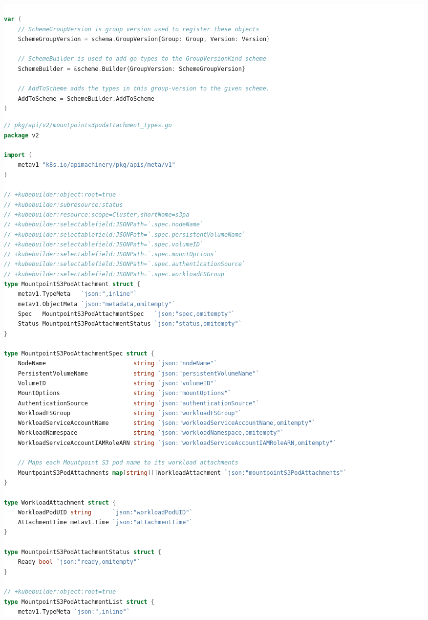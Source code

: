```go

var (
    // SchemeGroupVersion is group version used to register these objects
    SchemeGroupVersion = schema.GroupVersion{Group: Group, Version: Version}

    // SchemeBuilder is used to add go types to the GroupVersionKind scheme
    SchemeBuilder = &scheme.Builder{GroupVersion: SchemeGroupVersion}

    // AddToScheme adds the types in this group-version to the given scheme.
    AddToScheme = SchemeBuilder.AddToScheme
)
```

```go
// pkg/api/v2/mountpoints3podattachment_types.go
package v2

import (
    metav1 "k8s.io/apimachinery/pkg/apis/meta/v1"
)

// +kubebuilder:object:root=true
// +kubebuilder:subresource:status
// +kubebuilder:resource:scope=Cluster,shortName=s3pa
// +kubebuilder:selectablefield:JSONPath=`.spec.nodeName`
// +kubebuilder:selectablefield:JSONPath=`.spec.persistentVolumeName`
// +kubebuilder:selectablefield:JSONPath=`.spec.volumeID`
// +kubebuilder:selectablefield:JSONPath=`.spec.mountOptions`
// +kubebuilder:selectablefield:JSONPath=`.spec.authenticationSource`
// +kubebuilder:selectablefield:JSONPath=`.spec.workloadFSGroup`
type MountpointS3PodAttachment struct {
    metav1.TypeMeta   `json:",inline"`
    metav1.ObjectMeta `json:"metadata,omitempty"`
    Spec   MountpointS3PodAttachmentSpec   `json:"spec,omitempty"`
    Status MountpointS3PodAttachmentStatus `json:"status,omitempty"`
}

type MountpointS3PodAttachmentSpec struct {
    NodeName                         string `json:"nodeName"`
    PersistentVolumeName             string `json:"persistentVolumeName"`
    VolumeID                         string `json:"volumeID"`
    MountOptions                     string `json:"mountOptions"`
    AuthenticationSource             string `json:"authenticationSource"`
    WorkloadFSGroup                  string `json:"workloadFSGroup"`
    WorkloadServiceAccountName       string `json:"workloadServiceAccountName,omitempty"`
    WorkloadNamespace                string `json:"workloadNamespace,omitempty"`
    WorkloadServiceAccountIAMRoleARN string `json:"workloadServiceAccountIAMRoleARN,omitempty"`

    // Maps each Mountpoint S3 pod name to its workload attachments
    MountpointS3PodAttachments map[string][]WorkloadAttachment `json:"mountpointS3PodAttachments"`
}

type WorkloadAttachment struct {
    WorkloadPodUID string      `json:"workloadPodUID"`
    AttachmentTime metav1.Time `json:"attachmentTime"`
}

type MountpointS3PodAttachmentStatus struct {
    Ready bool `json:"ready,omitempty"`
}

// +kubebuilder:object:root=true
type MountpointS3PodAttachmentList struct {
    metav1.TypeMeta `json:",inline"`
```